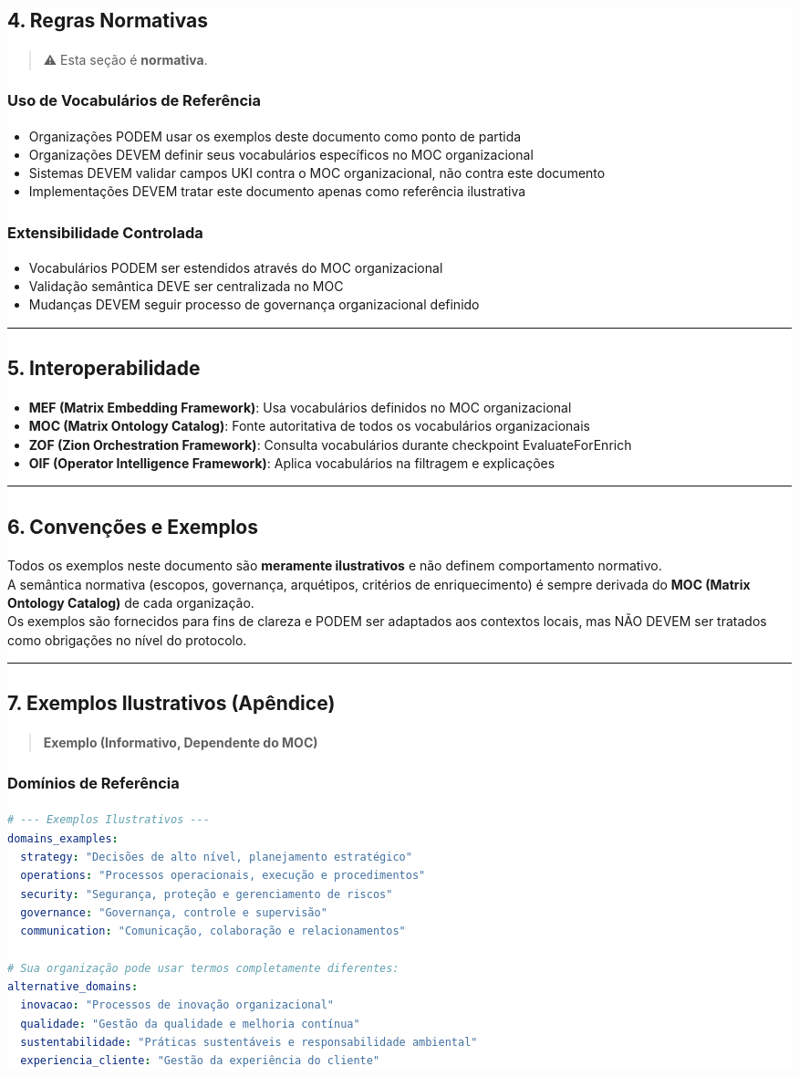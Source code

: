 
## 4. Regras Normativas

> ⚠️ Esta seção é **normativa**.

### Uso de Vocabulários de Referência
- Organizações PODEM usar os exemplos deste documento como ponto de partida
- Organizações DEVEM definir seus vocabulários específicos no MOC organizacional
- Sistemas DEVEM validar campos UKI contra o MOC organizacional, não contra este documento
- Implementações DEVEM tratar este documento apenas como referência ilustrativa

### Extensibilidade Controlada
- Vocabulários PODEM ser estendidos através do MOC organizacional
- Validação semântica DEVE ser centralizada no MOC
- Mudanças DEVEM seguir processo de governança organizacional definido

---

## 5. Interoperabilidade

- **MEF (Matrix Embedding Framework)**: Usa vocabulários definidos no MOC organizacional
- **MOC (Matrix Ontology Catalog)**: Fonte autoritativa de todos os vocabulários organizacionais
- **ZOF (Zion Orchestration Framework)**: Consulta vocabulários durante checkpoint EvaluateForEnrich
- **OIF (Operator Intelligence Framework)**: Aplica vocabulários na filtragem e explicações

---

## 6. Convenções e Exemplos

Todos os exemplos neste documento são **meramente ilustrativos** e não definem comportamento normativo.  
A semântica normativa (escopos, governança, arquétipos, critérios de enriquecimento) é sempre derivada do **MOC (Matrix Ontology Catalog)** de cada organização.  
Os exemplos são fornecidos para fins de clareza e PODEM ser adaptados aos contextos locais, mas NÃO DEVEM ser tratados como obrigações no nível do protocolo.

---

## 7. Exemplos Ilustrativos (Apêndice)

> **Exemplo (Informativo, Dependente do MOC)**

### **Domínios de Referência**
```yaml
# --- Exemplos Ilustrativos ---
domains_examples:
  strategy: "Decisões de alto nível, planejamento estratégico"
  operations: "Processos operacionais, execução e procedimentos"
  security: "Segurança, proteção e gerenciamento de riscos"
  governance: "Governança, controle e supervisão"
  communication: "Comunicação, colaboração e relacionamentos"

# Sua organização pode usar termos completamente diferentes:
alternative_domains:
  inovacao: "Processos de inovação organizacional"
  qualidade: "Gestão da qualidade e melhoria contínua"
  sustentabilidade: "Práticas sustentáveis e responsabilidade ambiental"
  experiencia_cliente: "Gestão da experiência do cliente"
```
